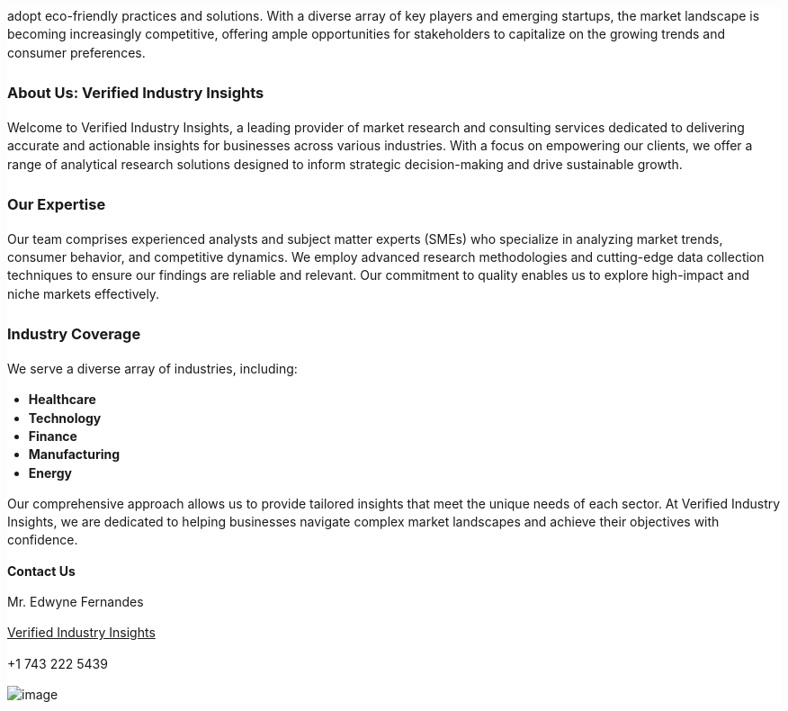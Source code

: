 adopt eco-friendly practices and solutions. With a diverse array of key players and emerging startups, the market landscape is becoming increasingly competitive, offering ample opportunities for stakeholders to capitalize on the growing trends and consumer preferences.</p><h3>About Us: Verified Industry Insights</h3><p>Welcome to Verified Industry Insights, a leading provider of market research and consulting services dedicated to delivering accurate and actionable insights for businesses across various industries. With a focus on empowering our clients, we offer a range of analytical research solutions designed to inform strategic decision-making and drive sustainable growth.</p><h3>Our Expertise</h3><p>Our team comprises experienced analysts and subject matter experts (SMEs) who specialize in analyzing market trends, consumer behavior, and competitive dynamics. We employ advanced research methodologies and cutting-edge data collection techniques to ensure our findings are reliable and relevant. Our commitment to quality enables us to explore high-impact and niche markets effectively.</p><h3>Industry Coverage</h3><p>We serve a diverse array of industries, including:</p><ul><li><strong>Healthcare</strong></li><li><strong>Technology</strong></li><li><strong>Finance</strong></li><li><strong>Manufacturing</strong></li><li><strong>Energy</strong></li></ul><p>Our comprehensive approach allows us to provide tailored insights that meet the unique needs of each sector. At Verified Industry Insights, we are dedicated to helping businesses navigate complex market landscapes and achieve their objectives with confidence.</p><p><strong>Contact Us</strong></p><p>Mr. Edwyne Fernandes</p><p><a href="https://www.verifiedindustryinsights.com/">Verified Industry Insights</a></p><p>+1 743 222 5439</p>
![image](https://github.com/user-attachments/assets/b82d6139-79c4-4635-90bb-4f7fdf8c43e2)
